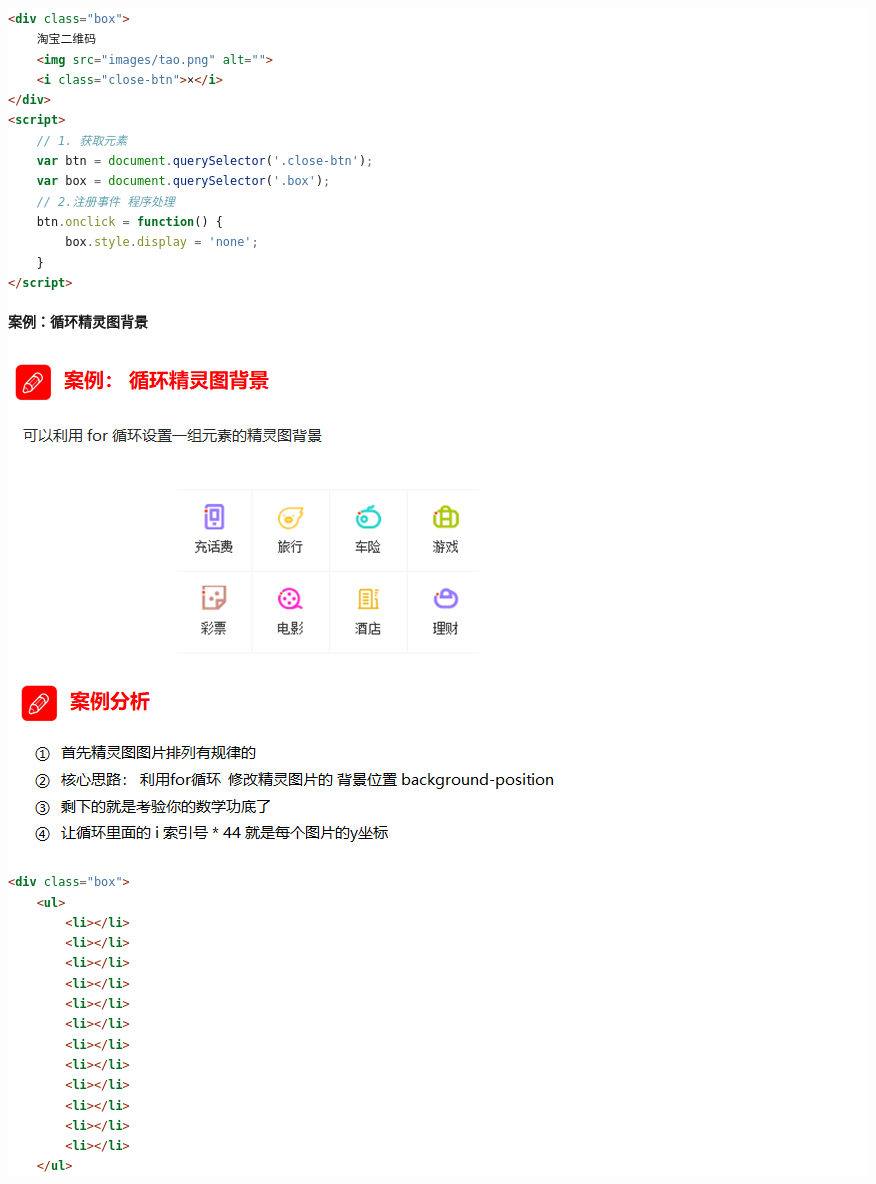 ```html
<div class="box">
    淘宝二维码
    <img src="images/tao.png" alt="">
    <i class="close-btn">×</i>
</div>
<script>
    // 1. 获取元素 
    var btn = document.querySelector('.close-btn');
    var box = document.querySelector('.box');
    // 2.注册事件 程序处理
    btn.onclick = function() {
        box.style.display = 'none';
    }
</script>
```



#### 案例：循环精灵图背景

![1550736940082](images/1550736940082.png)

![1550736956754](images/1550736956754.png)

```html
<div class="box">
    <ul>
        <li></li>
        <li></li>
        <li></li>
        <li></li>
        <li></li>
        <li></li>
        <li></li>
        <li></li>
        <li></li>
        <li></li>
        <li></li>
        <li></li>
    </ul>
```